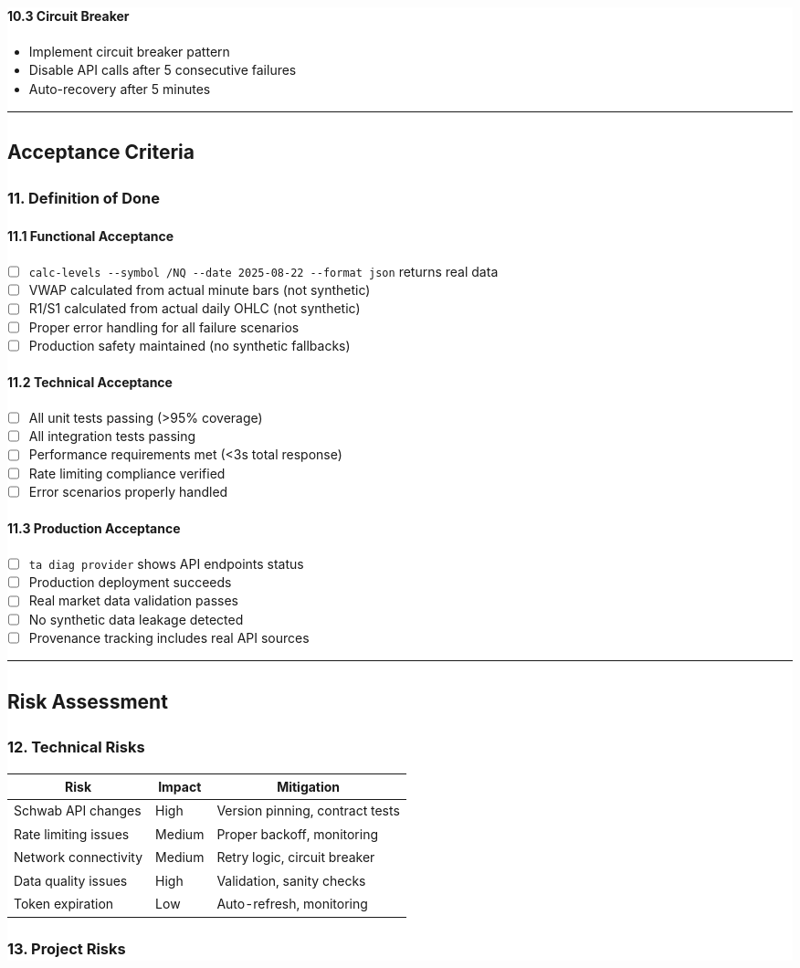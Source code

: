 #### 10.3 Circuit Breaker
- Implement circuit breaker pattern
- Disable API calls after 5 consecutive failures
- Auto-recovery after 5 minutes

---

## Acceptance Criteria

### 11. Definition of Done

#### 11.1 Functional Acceptance
- [ ] `calc-levels --symbol /NQ --date 2025-08-22 --format json` returns real data
- [ ] VWAP calculated from actual minute bars (not synthetic)
- [ ] R1/S1 calculated from actual daily OHLC (not synthetic)
- [ ] Proper error handling for all failure scenarios
- [ ] Production safety maintained (no synthetic fallbacks)

#### 11.2 Technical Acceptance  
- [ ] All unit tests passing (>95% coverage)
- [ ] All integration tests passing
- [ ] Performance requirements met (<3s total response)
- [ ] Rate limiting compliance verified
- [ ] Error scenarios properly handled

#### 11.3 Production Acceptance
- [ ] `ta diag provider` shows API endpoints status
- [ ] Production deployment succeeds
- [ ] Real market data validation passes
- [ ] No synthetic data leakage detected
- [ ] Provenance tracking includes real API sources

---

## Risk Assessment

### 12. Technical Risks

| Risk | Impact | Mitigation |
|------|--------|------------|
| Schwab API changes | High | Version pinning, contract tests |
| Rate limiting issues | Medium | Proper backoff, monitoring |  
| Network connectivity | Medium | Retry logic, circuit breaker |
| Data quality issues | High | Validation, sanity checks |
| Token expiration | Low | Auto-refresh, monitoring |

### 13. Project Risks

